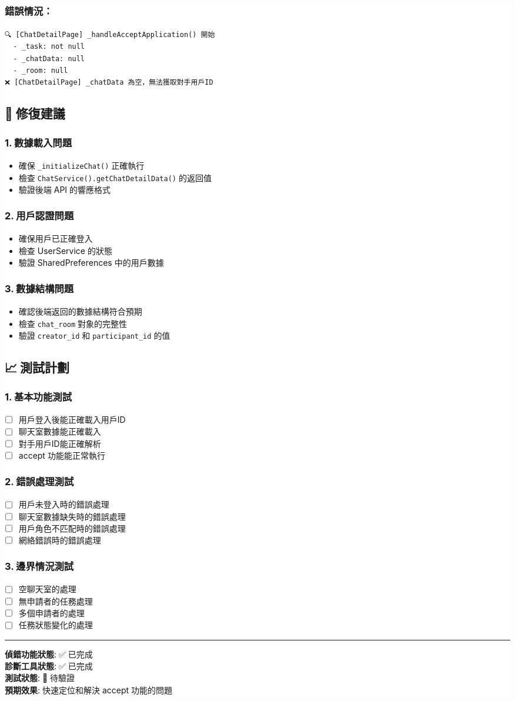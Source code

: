 ### 錯誤情況：
```
🔍 [ChatDetailPage] _handleAcceptApplication() 開始
  - _task: not null
  - _chatData: null
  - _room: null
❌ [ChatDetailPage] _chatData 為空，無法獲取對手用戶ID
```

## 🚀 修復建議

### 1. **數據載入問題**
- 確保 `_initializeChat()` 正確執行
- 檢查 `ChatService().getChatDetailData()` 的返回值
- 驗證後端 API 的響應格式

### 2. **用戶認證問題**
- 確保用戶已正確登入
- 檢查 UserService 的狀態
- 驗證 SharedPreferences 中的用戶數據

### 3. **數據結構問題**
- 確認後端返回的數據結構符合預期
- 檢查 `chat_room` 對象的完整性
- 驗證 `creator_id` 和 `participant_id` 的值

## 📈 測試計劃

### 1. **基本功能測試**
- [ ] 用戶登入後能正確載入用戶ID
- [ ] 聊天室數據能正確載入
- [ ] 對手用戶ID能正確解析
- [ ] accept 功能能正常執行

### 2. **錯誤處理測試**
- [ ] 用戶未登入時的錯誤處理
- [ ] 聊天室數據缺失時的錯誤處理
- [ ] 用戶角色不匹配時的錯誤處理
- [ ] 網絡錯誤時的錯誤處理

### 3. **邊界情況測試**
- [ ] 空聊天室的處理
- [ ] 無申請者的任務處理
- [ ] 多個申請者的處理
- [ ] 任務狀態變化的處理

---

**偵錯功能狀態**: ✅ 已完成  
**診斷工具狀態**: ✅ 已完成  
**測試狀態**: 🔄 待驗證  
**預期效果**: 快速定位和解決 accept 功能的問題
